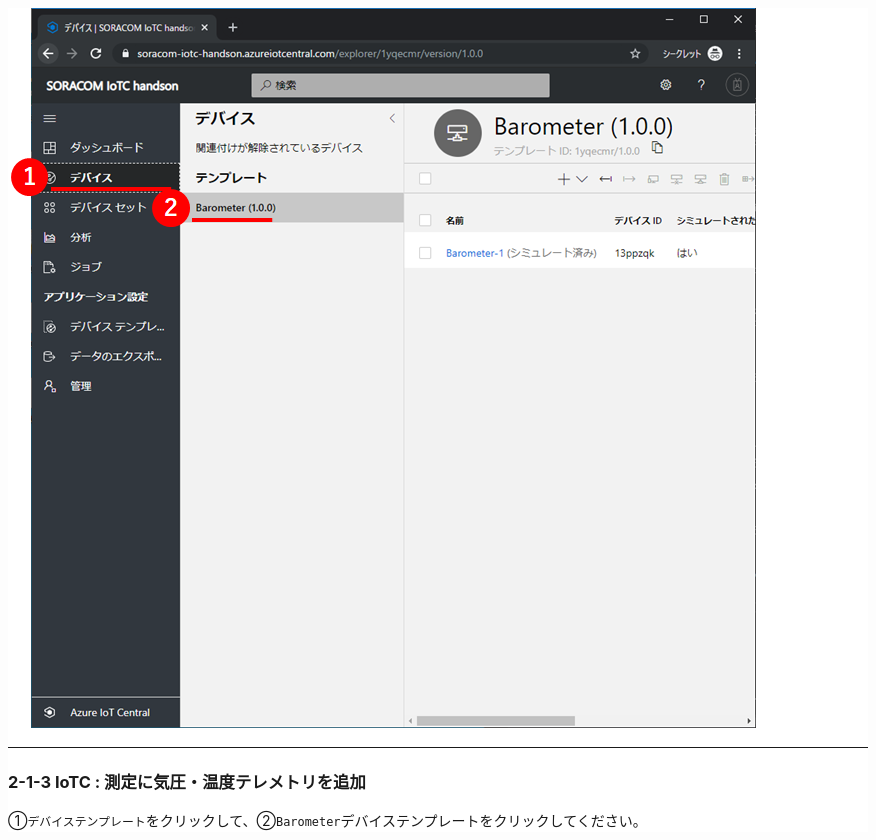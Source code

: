 ![8](img/8.png)

---

### <a name="2-1-3">2-1-3 IoTC : 測定に気圧・温度テレメトリを追加</a>

①`デバイステンプレート`をクリックして、②`Barometer`デバイステンプレートをクリックしてください。
